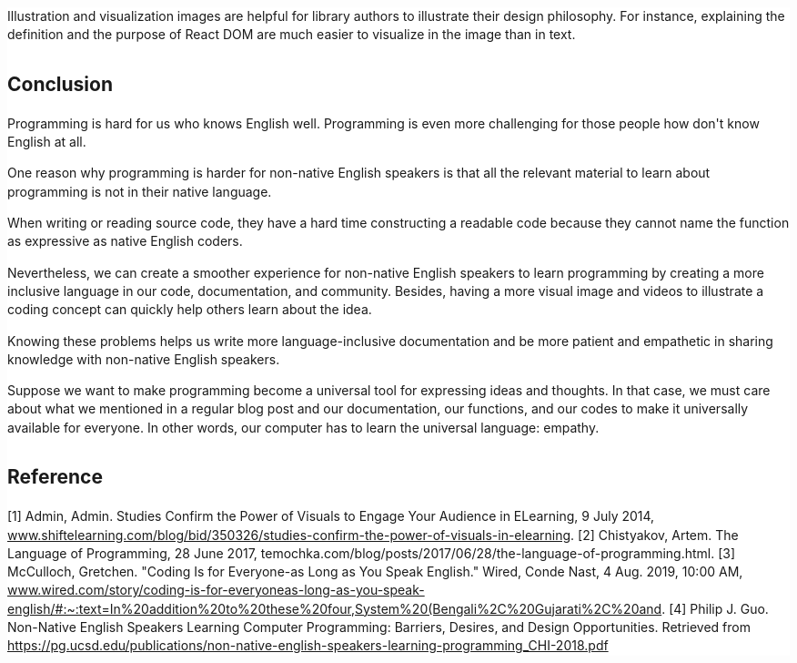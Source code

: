 Illustration and visualization images are helpful for library authors to illustrate their design philosophy. For instance, explaining the definition and the purpose of React DOM  are much easier to visualize in the image than in text.

## Conclusion
Programming is hard for us who knows English well. Programming is even more challenging for those people how don't know English at all. 

One reason why programming is harder for non-native English speakers is that all the relevant material to learn about programming is not in their native language. 

When writing or reading source code, they have a hard time constructing a readable code because they cannot name the function as expressive as native English coders. 

Nevertheless, we can create a smoother experience for non-native English speakers to learn programming by creating a more inclusive language in our code, documentation, and community. Besides, having a more visual image and videos to illustrate a coding concept can quickly help others learn about the idea. 

Knowing these problems helps us write more language-inclusive documentation and be more patient and empathetic in sharing knowledge with non-native English speakers. 

Suppose we want to make programming become a universal tool for expressing ideas and thoughts. In that case, we must care about what we mentioned in a regular blog post and our documentation, our functions, and our codes to make it universally available for everyone. In other words, our computer has to learn the universal language: empathy.

## Reference
[1] Admin, Admin. Studies Confirm the Power of Visuals to Engage Your Audience in ELearning, 9 July 2014, www.shiftelearning.com/blog/bid/350326/studies-confirm-the-power-of-visuals-in-elearning.
[2] Chistyakov, Artem. The Language of Programming, 28 June 2017, temochka.com/blog/posts/2017/06/28/the-language-of-programming.html.
[3] McCulloch, Gretchen. "Coding Is for Everyone-as Long as You Speak English." Wired, Conde Nast, 4 Aug. 2019, 10:00 AM, www.wired.com/story/coding-is-for-everyoneas-long-as-you-speak-english/#:~:text=In%20addition%20to%20these%20four,System%20(Bengali%2C%20Gujarati%2C%20and.
[4] Philip J. Guo. Non-Native English Speakers Learning Computer Programming: Barriers, Desires, and Design Opportunities. Retrieved from https://pg.ucsd.edu/publications/non-native-english-speakers-learning-programming_CHI-2018.pdf
